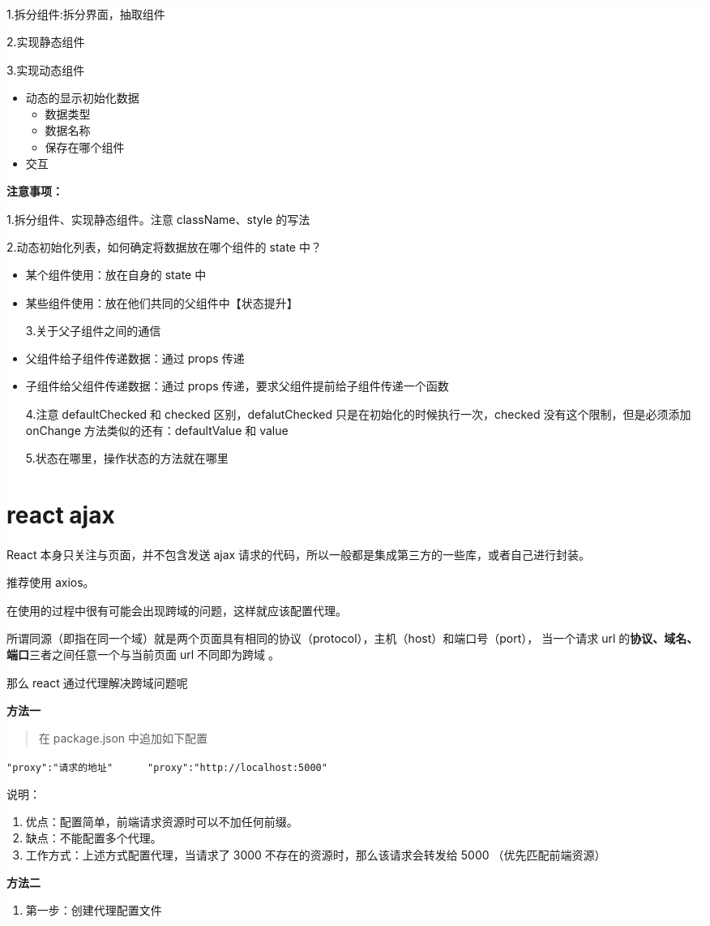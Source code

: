 1.拆分组件:拆分界面，抽取组件

2.实现静态组件

3.实现动态组件

- 动态的显示初始化数据
  - 数据类型
  - 数据名称
  - 保存在哪个组件
- 交互

**注意事项：**

1.拆分组件、实现静态组件。注意 className、style 的写法

2.动态初始化列表，如何确定将数据放在哪个组件的 state 中？

- 某个组件使用：放在自身的 state 中
- 某些组件使用：放在他们共同的父组件中【状态提升】

  3.关于父子组件之间的通信

- 父组件给子组件传递数据：通过 props 传递
- 子组件给父组件传递数据：通过 props 传递，要求父组件提前给子组件传递一个函数

  4.注意 defaultChecked 和 checked 区别，defalutChecked 只是在初始化的时候执行一次，checked 没有这个限制，但是必须添加 onChange 方法类似的还有：defaultValue 和 value

  5.状态在哪里，操作状态的方法就在哪里

# react ajax

React 本身只关注与页面，并不包含发送 ajax 请求的代码，所以一般都是集成第三方的一些库，或者自己进行封装。

推荐使用 axios。

在使用的过程中很有可能会出现跨域的问题，这样就应该配置代理。

所谓同源（即指在同一个域）就是两个页面具有相同的协议（protocol），主机（host）和端口号（port）， 当一个请求 url 的**协议、域名、端口**三者之间任意一个与当前页面 url 不同即为跨域 。

那么 react 通过代理解决跨域问题呢

**方法一**

> 在 package.json 中追加如下配置

```
"proxy":"请求的地址"      "proxy":"http://localhost:5000"
```

说明：

1. 优点：配置简单，前端请求资源时可以不加任何前缀。
2. 缺点：不能配置多个代理。
3. 工作方式：上述方式配置代理，当请求了 3000 不存在的资源时，那么该请求会转发给 5000 （优先匹配前端资源）

**方法二**

1. 第一步：创建代理配置文件
